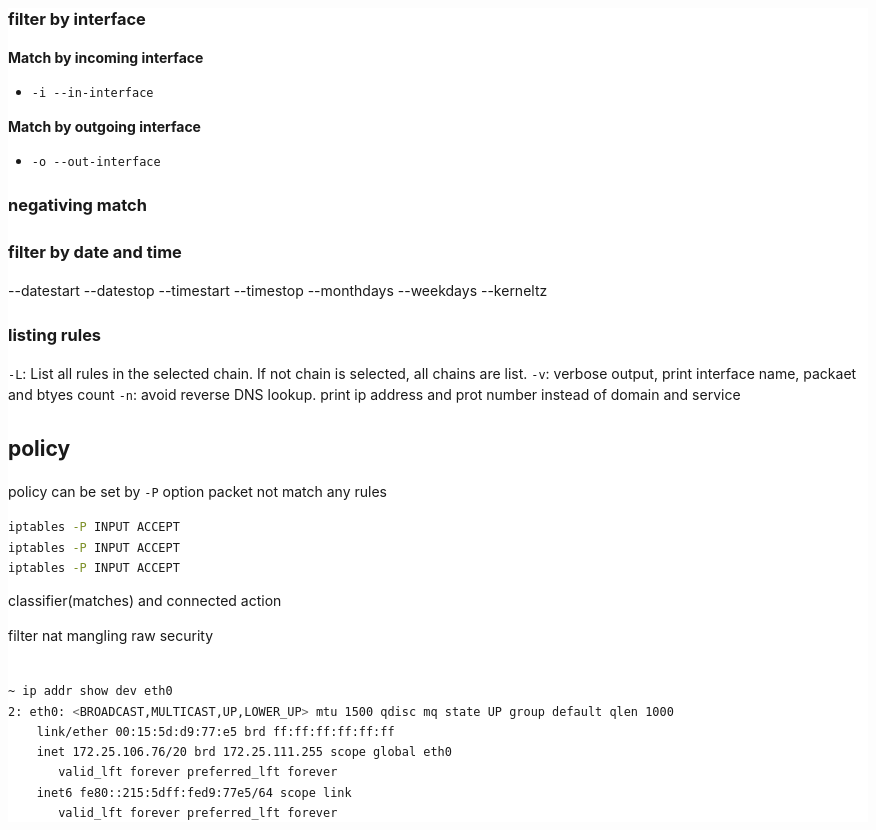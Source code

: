 ### filter by interface


**Match by incoming interface**
- `-i --in-interface`

**Match by outgoing interface**
- `-o --out-interface`

### negativing match


### filter by date and time

--datestart 
--datestop
--timestart
--timestop
--monthdays
--weekdays
--kerneltz

### listing rules

`-L`: List all rules in the selected chain. If not chain is selected, all chains are list.
`-v`: verbose output, print interface name, packaet and btyes count
`-n`: avoid reverse DNS lookup. print ip address and prot number instead of domain and service


## policy 

policy can be set by `-P` option
packet not match any rules


```bash
iptables -P INPUT ACCEPT
iptables -P INPUT ACCEPT
iptables -P INPUT ACCEPT
```
classifier(matches) and connected action

filter
nat
mangling 
raw
security


```sh

~ ip addr show dev eth0
2: eth0: <BROADCAST,MULTICAST,UP,LOWER_UP> mtu 1500 qdisc mq state UP group default qlen 1000
    link/ether 00:15:5d:d9:77:e5 brd ff:ff:ff:ff:ff:ff
    inet 172.25.106.76/20 brd 172.25.111.255 scope global eth0
       valid_lft forever preferred_lft forever
    inet6 fe80::215:5dff:fed9:77e5/64 scope link
       valid_lft forever preferred_lft forever
```
